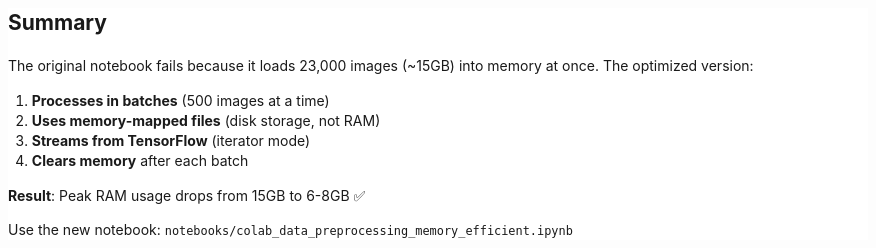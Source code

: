 
## Summary

The original notebook fails because it loads 23,000 images (~15GB) into memory at once. The optimized version:

1. **Processes in batches** (500 images at a time)
2. **Uses memory-mapped files** (disk storage, not RAM)
3. **Streams from TensorFlow** (iterator mode)
4. **Clears memory** after each batch

**Result**: Peak RAM usage drops from 15GB to 6-8GB ✅

Use the new notebook: `notebooks/colab_data_preprocessing_memory_efficient.ipynb`
